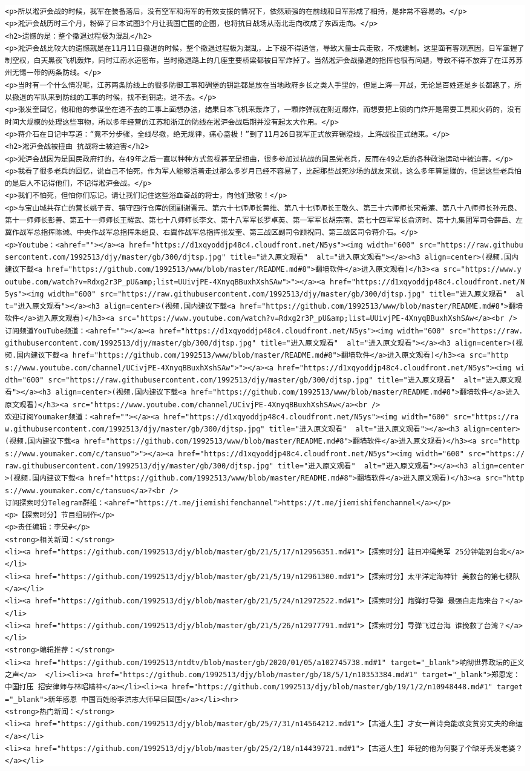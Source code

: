 ```
<p>所以淞沪会战的时候，我军在装备落后，没有空军和海军的有效支援的情况下，依然顽强的在前线和日军形成了相持，是非常不容易的。</p>
<p>淞沪会战历时三个月，粉碎了日本试图3个月让我国亡国的企图，也将抗日战场从南北走向改成了东西走向。</p>
<h2>遗憾的是：整个撤退过程极为混乱</h2>
<p>淞沪会战比较大的遗憾就是在11月11日撤退的时候，整个撤退过程极为混乱，上下级不得通信，导致大量士兵走散，不成建制。这里面有客观原因，日军掌握了制空权，白天黑夜飞机轰炸，同时江南水道密布，当时撤退路上的几座重要桥梁都被日军炸掉了。当然淞沪会战撤退的指挥也很有问题，导致不得不放弃了在江苏苏州无锡一带的两条防线。</p>
<p>当时有一个什么情况呢，江苏两条防线上的很多防御工事和碉堡的钥匙都是放在当地政府乡长之类人手里的，但是上海一开战，无论是百姓还是乡长都跑了，所以撤退的军队来到防线的工事的时候，找不到钥匙，进不去。</p>
<p>张发奎回忆，他和他的参谋坐在进不去的工事上面想办法，结果日本飞机来轰炸了，一颗炸弹就在附近爆炸，而想要把上锁的门炸开是需要工具和火药的，没有时间大规模的处理这些事物，所以多年经营的江苏和浙江的防线在淞沪会战后期并没有起太大作用。</p>
<p>蒋介石在日记中写道：“竟不分步骤，全线尽撤，绝无规律，痛心盍极！”到了11月26日我军正式放弃锡澄线，上海战役正式结束。</p>
<h2>淞沪会战被扭曲 抗战将士被迫害</h2>
<p>淞沪会战因为是国民政府打的，在49年之后一直以种种方式忽视甚至是扭曲，很多参加过抗战的国民党老兵，反而在49之后的各种政治运动中被迫害。</p>
<p>我看了很多老兵的回忆，说自己不怕死，作为军人能够活着走过那么多岁月已经不容易了，比起那些战死沙场的战友来说，这么多年算是赚的，但是这些老兵怕的是后人不记得他们，不记得淞沪会战。</p>
<p>我们不怕死，但怕你们忘记。请让我们记住这些浴血奋战的将士，向他们致敬！</p>
<p>与宝山城共存亡的营长姚子青、镇守四行仓库的团副谢晋元、第六十七师师长黄维、第八十七师师长王敬久、第三十六师师长宋希濂、第八十八师师长孙元良、第十一师师长彭善、第五十一师师长王耀武、第七十八师师长李文、第十八军军长罗卓英、第一军军长胡宗南、第七十四军军长俞济时、第十九集团军司令薛岳、左翼作战军总指挥陈诚、中央作战军总指挥朱绍良、右翼作战军总指挥张发奎、第三战区副司令顾祝同、第三战区司令蒋介石。</p>
<p>Youtube：<ahref=""></a><a href="https://d1xqyoddjp48c4.cloudfront.net/N5ys"><img width="600" src="https://raw.githubusercontent.com/1992513/djy/master/gb/300/djtsp.jpg" title="进入原文观看"  alt="进入原文观看"></a><h3 align=center>(视频.国内建议下载<a href="https://github.com/1992513/www/blob/master/README.md#8">翻墙软件</a>进入原文观看)</h3><a src="https://www.youtube.com/watch?v=Rdxg2r3P_pU&amp;list=UUivjPE-4XnyqBBuxhXshSAw">"></a><a href="https://d1xqyoddjp48c4.cloudfront.net/N5ys"><img width="600" src="https://raw.githubusercontent.com/1992513/djy/master/gb/300/djtsp.jpg" title="进入原文观看"  alt="进入原文观看"></a><h3 align=center>(视频.国内建议下载<a href="https://github.com/1992513/www/blob/master/README.md#8">翻墙软件</a>进入原文观看)</h3><a src="https://www.youtube.com/watch?v=Rdxg2r3P_pU&amp;list=UUivjPE-4XnyqBBuxhXshSAw</a><br />
订阅频道YouTube频道：<ahref=""></a><a href="https://d1xqyoddjp48c4.cloudfront.net/N5ys"><img width="600" src="https://raw.githubusercontent.com/1992513/djy/master/gb/300/djtsp.jpg" title="进入原文观看"  alt="进入原文观看"></a><h3 align=center>(视频.国内建议下载<a href="https://github.com/1992513/www/blob/master/README.md#8">翻墙软件</a>进入原文观看)</h3><a src="https://www.youtube.com/channel/UCivjPE-4XnyqBBuxhXshSAw">"></a><a href="https://d1xqyoddjp48c4.cloudfront.net/N5ys"><img width="600" src="https://raw.githubusercontent.com/1992513/djy/master/gb/300/djtsp.jpg" title="进入原文观看"  alt="进入原文观看"></a><h3 align=center>(视频.国内建议下载<a href="https://github.com/1992513/www/blob/master/README.md#8">翻墙软件</a>进入原文观看)</h3><a src="https://www.youtube.com/channel/UCivjPE-4XnyqBBuxhXshSAw</a><br />
欢迎订阅Youmaker频道：<ahref=""></a><a href="https://d1xqyoddjp48c4.cloudfront.net/N5ys"><img width="600" src="https://raw.githubusercontent.com/1992513/djy/master/gb/300/djtsp.jpg" title="进入原文观看"  alt="进入原文观看"></a><h3 align=center>(视频.国内建议下载<a href="https://github.com/1992513/www/blob/master/README.md#8">翻墙软件</a>进入原文观看)</h3><a src="https://www.youmaker.com/c/tansuo">"></a><a href="https://d1xqyoddjp48c4.cloudfront.net/N5ys"><img width="600" src="https://raw.githubusercontent.com/1992513/djy/master/gb/300/djtsp.jpg" title="进入原文观看"  alt="进入原文观看"></a><h3 align=center>(视频.国内建议下载<a href="https://github.com/1992513/www/blob/master/README.md#8">翻墙软件</a>进入原文观看)</h3><a src="https://www.youmaker.com/c/tansuo</a>?<br />
订阅探索时分Telegram群组：<ahref="https://t.me/jiemishifenchannel">https://t.me/jiemishifenchannel</a></p>
<p>【探索时分】节目组制作</p>
<p>责任编辑：李昊#</p>
<strong>相关新闻：</strong>
<li><a href="https://github.com/1992513/djy/blob/master/gb/21/5/17/n12956351.md#1">【探索时分】驻日冲绳美军 25分钟能到台北</a></li>
<li><a href="https://github.com/1992513/djy/blob/master/gb/21/5/19/n12961300.md#1">【探索时分】太平洋定海神针 美救台的第七舰队</a></li>
<li><a href="https://github.com/1992513/djy/blob/master/gb/21/5/24/n12972522.md#1">【探索时分】炮弹打导弹 最强自走炮来台？</a></li>
<li><a href="https://github.com/1992513/djy/blob/master/gb/21/5/26/n12977791.md#1">【探索时分】导弹飞过台海 谁挽救了台湾？</a></li>
<strong>编辑推荐：</strong>
<li><a href="https://github.com/1992513/ntdtv/blob/master/gb/2020/01/05/a102745738.md#1" target="_blank">响彻世界政坛的正义之声</a>  </li><li><a href="https://github.com/1992513/djy/blob/master/gb/18/5/1/n10353384.md#1" target="_blank">郑恩宠：中国打压 招安律师与林昭精神</a></li><li><a href="https://github.com/1992513/djy/blob/master/gb/19/1/2/n10948448.md#1" target="_blank">新年感恩 中国百姓盼李洪志大师早日回国</a></li><hr>
<strong>热门新闻：</strong>
<li><a href="https://github.com/1992513/djy/blob/master/gb/25/7/31/n14564212.md#1">【古道人生】才女一首诗竟能改变贫穷丈夫的命运</a></li>
<li><a href="https://github.com/1992513/djy/blob/master/gb/25/2/18/n14439721.md#1">【古道人生】年轻的他为何娶了个缺牙秃发老婆？</a></li>
```